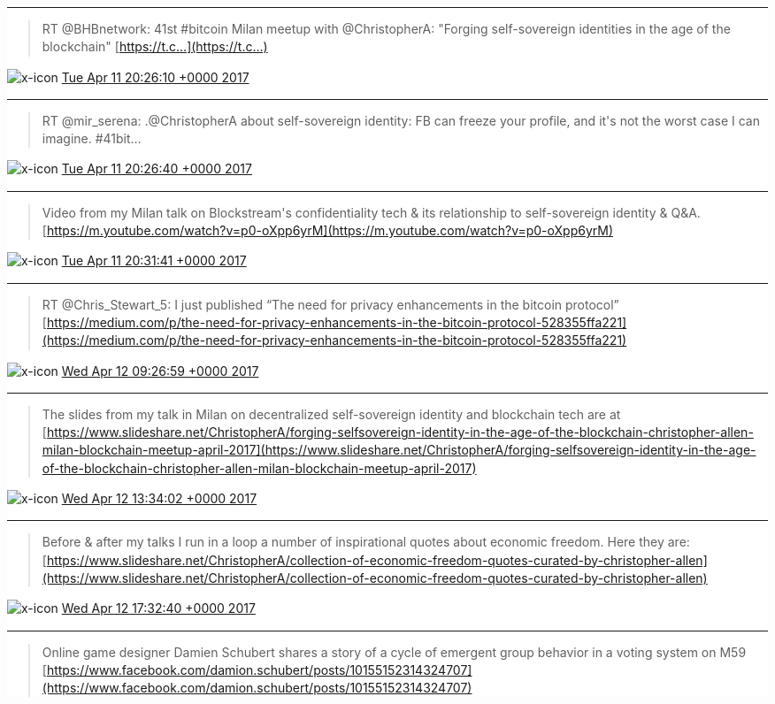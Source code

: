 ----

> RT @BHBnetwork: 41st #bitcoin Milan meetup with @ChristopherA: "Forging self-sovereign identities in the age of the blockchain" [https://t.c…](https://t.c…)

<img src="{{ site.url }}{{ site.baseurl }}/assets/images/media/tweet.ico" alt="x-icon" width="30" /> [Tue Apr 11 20:26:10 +0000 2017](https://twitter.com/ChristopherA/status/851894164199534592)

----

> RT @mir_serena: .@ChristopherA about self-sovereign identity: FB can freeze your profile, and it's not the worst case I can imagine. #41bit…

<img src="{{ site.url }}{{ site.baseurl }}/assets/images/media/tweet.ico" alt="x-icon" width="30" /> [Tue Apr 11 20:26:40 +0000 2017](https://twitter.com/ChristopherA/status/851894287981842433)

----

> Video from my Milan talk on Blockstream's confidentiality tech &amp; its relationship to self-sovereign identity &amp; Q&amp;A. [https://m.youtube.com/watch?v=p0-oXpp6yrM](https://m.youtube.com/watch?v=p0-oXpp6yrM)

<img src="{{ site.url }}{{ site.baseurl }}/assets/images/media/tweet.ico" alt="x-icon" width="30" /> [Tue Apr 11 20:31:41 +0000 2017](https://twitter.com/ChristopherA/status/851895550047916034)

----

> RT @Chris_Stewart_5: I just published “The need for privacy enhancements in the bitcoin protocol” [https://medium.com/p/the-need-for-privacy-enhancements-in-the-bitcoin-protocol-528355ffa221](https://medium.com/p/the-need-for-privacy-enhancements-in-the-bitcoin-protocol-528355ffa221)

<img src="{{ site.url }}{{ site.baseurl }}/assets/images/media/tweet.ico" alt="x-icon" width="30" /> [Wed Apr 12 09:26:59 +0000 2017](https://twitter.com/ChristopherA/status/852090661931298816)

----



> The slides from my talk in Milan on decentralized self-sovereign identity and blockchain tech are at [https://www.slideshare.net/ChristopherA/forging-selfsovereign-identity-in-the-age-of-the-blockchain-christopher-allen-milan-blockchain-meetup-april-2017](https://www.slideshare.net/ChristopherA/forging-selfsovereign-identity-in-the-age-of-the-blockchain-christopher-allen-milan-blockchain-meetup-april-2017)

<img src="{{ site.url }}{{ site.baseurl }}/assets/images/media/tweet.ico" alt="x-icon" width="30" /> [Wed Apr 12 13:34:02 +0000 2017](https://twitter.com/ChristopherA/status/852152833789087745)

----



> Before &amp; after my talks I run in a loop a number of inspirational quotes about economic freedom. Here they are: [https://www.slideshare.net/ChristopherA/collection-of-economic-freedom-quotes-curated-by-christopher-allen](https://www.slideshare.net/ChristopherA/collection-of-economic-freedom-quotes-curated-by-christopher-allen)

<img src="{{ site.url }}{{ site.baseurl }}/assets/images/media/tweet.ico" alt="x-icon" width="30" /> [Wed Apr 12 17:32:40 +0000 2017](https://twitter.com/ChristopherA/status/852212889696030720)

----

> Online game designer Damien Schubert shares a story of a cycle of emergent group behavior in a voting system on M59 [https://www.facebook.com/damion.schubert/posts/10155152314324707](https://www.facebook.com/damion.schubert/posts/10155152314324707)
